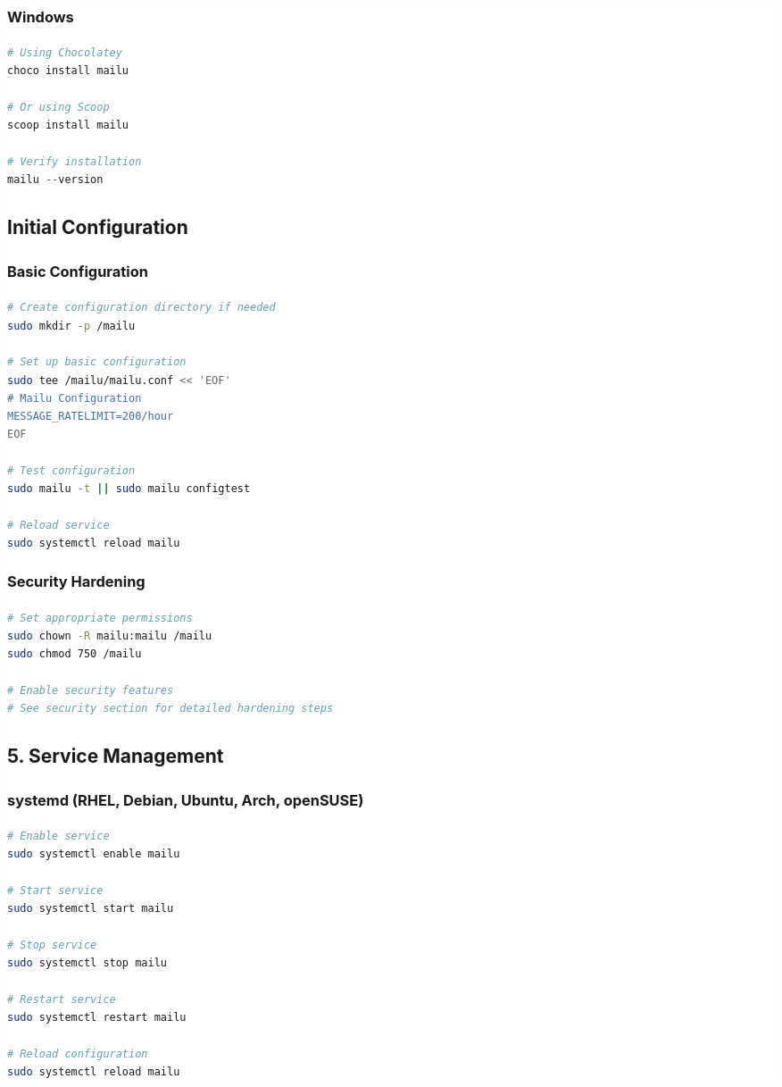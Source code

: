 ### Windows

```powershell
# Using Chocolatey
choco install mailu

# Or using Scoop
scoop install mailu

# Verify installation
mailu --version
```

## Initial Configuration

### Basic Configuration

```bash
# Create configuration directory if needed
sudo mkdir -p /mailu

# Set up basic configuration
sudo tee /mailu/mailu.conf << 'EOF'
# Mailu Configuration
MESSAGE_RATELIMIT=200/hour
EOF

# Test configuration
sudo mailu -t || sudo mailu configtest

# Reload service
sudo systemctl reload mailu
```

### Security Hardening

```bash
# Set appropriate permissions
sudo chown -R mailu:mailu /mailu
sudo chmod 750 /mailu

# Enable security features
# See security section for detailed hardening steps
```

## 5. Service Management

### systemd (RHEL, Debian, Ubuntu, Arch, openSUSE)

```bash
# Enable service
sudo systemctl enable mailu

# Start service
sudo systemctl start mailu

# Stop service
sudo systemctl stop mailu

# Restart service
sudo systemctl restart mailu

# Reload configuration
sudo systemctl reload mailu
```